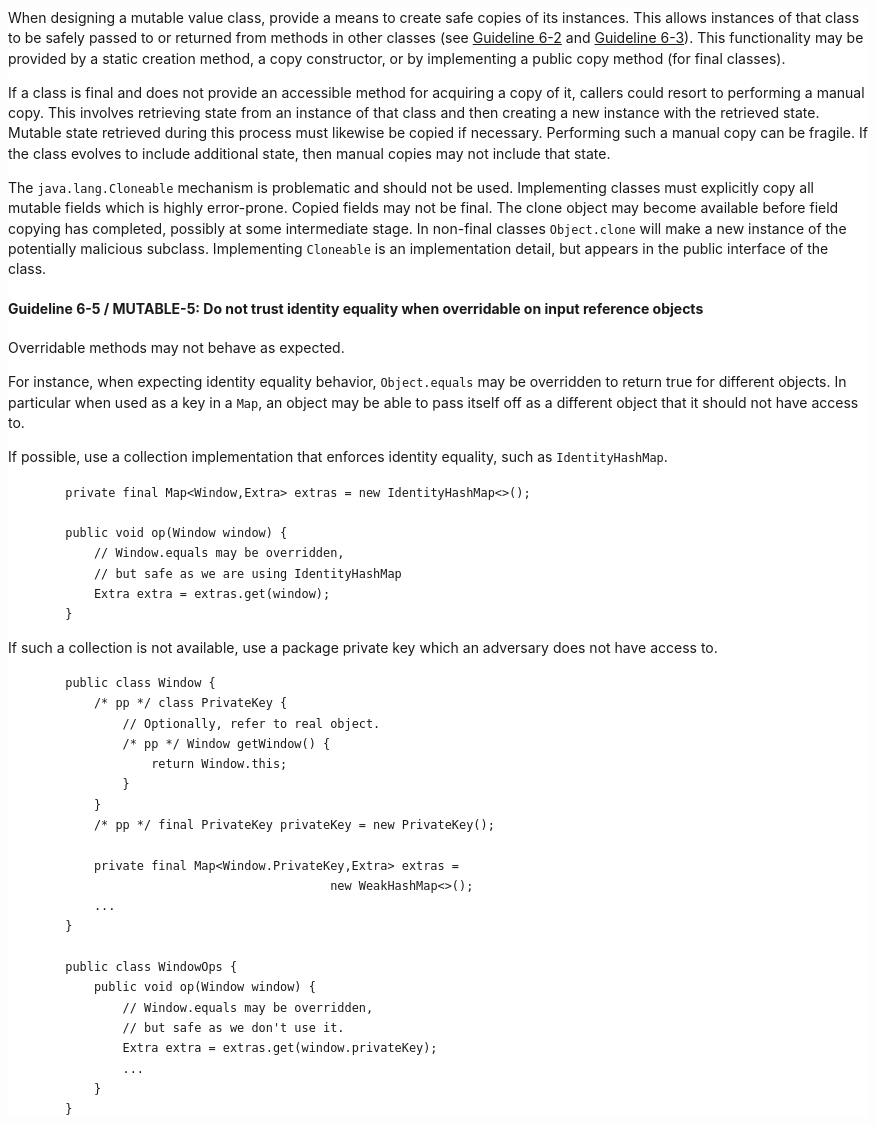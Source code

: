 When designing a mutable value class, provide a means to create safe copies of its instances. This allows instances of that class to be safely passed to or returned from methods in other classes (see [Guideline 6-2](https://www.oracle.com/technetwork/java/seccodeguide-139067.html#6-2) and [Guideline 6-3](https://www.oracle.com/technetwork/java/seccodeguide-139067.html#6-3)). This functionality may be provided by a static creation method, a copy constructor, or by implementing a public copy method (for final classes).

If a class is final and does not provide an accessible method for acquiring a copy of it, callers could resort to performing a manual copy. This involves retrieving state from an instance of that class and then creating a new instance with the retrieved state. Mutable state retrieved during this process must likewise be copied if necessary. Performing such a manual copy can be fragile. If the class evolves to include additional state, then manual copies may not include that state.

The `java.lang.Cloneable` mechanism is problematic and should not be used. Implementing classes must explicitly copy all mutable fields which is highly error-prone. Copied fields may not be final. The clone object may become available before field copying has completed, possibly at some intermediate stage. In non-final classes `Object.clone` will make a new instance of the potentially malicious subclass. Implementing `Cloneable` is an implementation detail, but appears in the public interface of the class.

#### Guideline 6-5 / MUTABLE-5: Do not trust identity equality when overridable on input reference objects

Overridable methods may not behave as expected.

For instance, when expecting identity equality behavior, `Object.equals` may be overridden to return true for different objects. In particular when used as a key in a `Map`, an object may be able to pass itself off as a different object that it should not have access to.

If possible, use a collection implementation that enforces identity equality, such as `IdentityHashMap`.

```
        private final Map<Window,Extra> extras = new IdentityHashMap<>();

        public void op(Window window) {
            // Window.equals may be overridden,
            // but safe as we are using IdentityHashMap
            Extra extra = extras.get(window);
        }
```

If such a collection is not available, use a package private key which an adversary does not have access to.

```
        public class Window {
            /* pp */ class PrivateKey {
                // Optionally, refer to real object.
                /* pp */ Window getWindow() {
                    return Window.this;
                }
            }
            /* pp */ final PrivateKey privateKey = new PrivateKey();

            private final Map<Window.PrivateKey,Extra> extras =
                                             new WeakHashMap<>();
            ...
        }

        public class WindowOps {
            public void op(Window window) {
                // Window.equals may be overridden,
                // but safe as we don't use it.
                Extra extra = extras.get(window.privateKey);
                ...
            }
        }
```